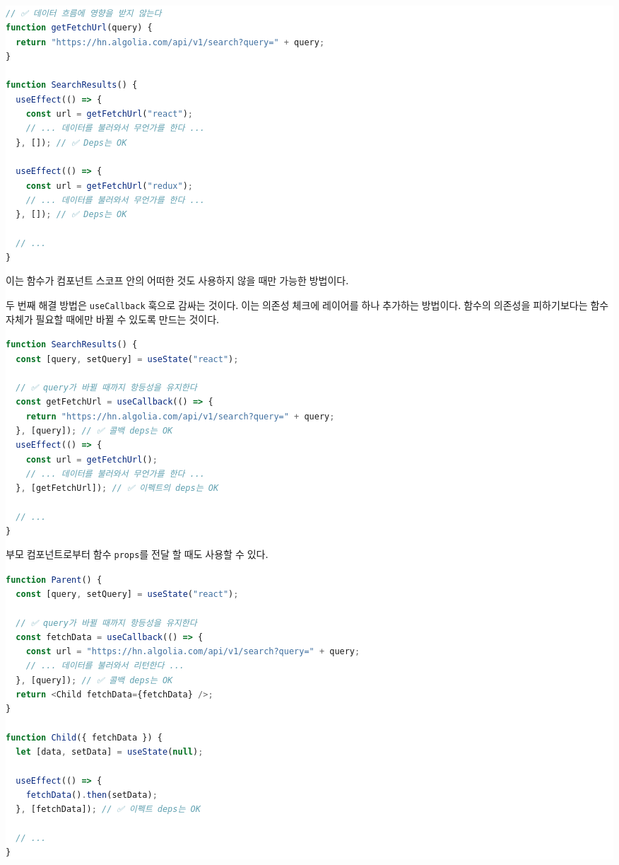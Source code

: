 ```js
// ✅ 데이터 흐름에 영향을 받지 않는다
function getFetchUrl(query) {
  return "https://hn.algolia.com/api/v1/search?query=" + query;
}

function SearchResults() {
  useEffect(() => {
    const url = getFetchUrl("react");
    // ... 데이터를 불러와서 무언가를 한다 ...
  }, []); // ✅ Deps는 OK

  useEffect(() => {
    const url = getFetchUrl("redux");
    // ... 데이터를 불러와서 무언가를 한다 ...
  }, []); // ✅ Deps는 OK

  // ...
}
```

이는 함수가 컴포넌트 스코프 안의 어떠한 것도 사용하지 않을 때만 가능한 방법이다.

두 번째 해결 방법은 `useCallback` 훅으로 감싸는 것이다. 이는 의존성 체크에 레이어를 하나 추가하는 방법이다. 함수의 의존성을 피하기보다는 함수 자체가 필요할 때에만 바뀔 수 있도록 만드는 것이다.

```js
function SearchResults() {
  const [query, setQuery] = useState("react");

  // ✅ query가 바뀔 때까지 항등성을 유지한다
  const getFetchUrl = useCallback(() => {
    return "https://hn.algolia.com/api/v1/search?query=" + query;
  }, [query]); // ✅ 콜백 deps는 OK
  useEffect(() => {
    const url = getFetchUrl();
    // ... 데이터를 불러와서 무언가를 한다 ...
  }, [getFetchUrl]); // ✅ 이펙트의 deps는 OK

  // ...
}
```

부모 컴포넌트로부터 함수 `props`를 전달 할 때도 사용할 수 있다.

```js
function Parent() {
  const [query, setQuery] = useState("react");

  // ✅ query가 바뀔 때까지 항등성을 유지한다
  const fetchData = useCallback(() => {
    const url = "https://hn.algolia.com/api/v1/search?query=" + query;
    // ... 데이터를 불러와서 리턴한다 ...
  }, [query]); // ✅ 콜백 deps는 OK
  return <Child fetchData={fetchData} />;
}

function Child({ fetchData }) {
  let [data, setData] = useState(null);

  useEffect(() => {
    fetchData().then(setData);
  }, [fetchData]); // ✅ 이펙트 deps는 OK

  // ...
}
```